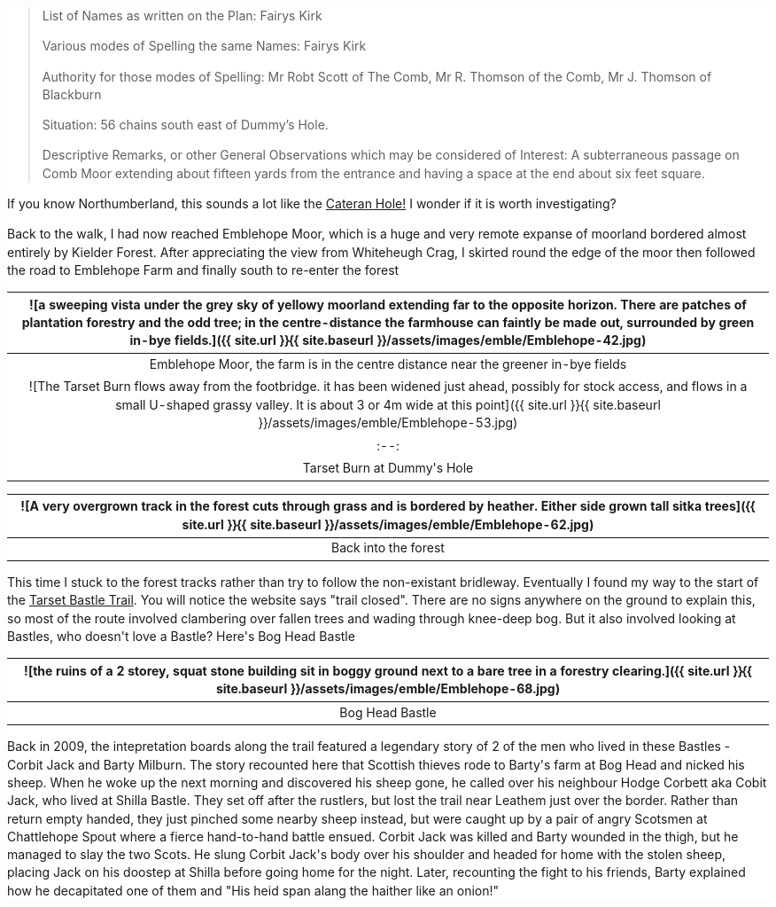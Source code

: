 >List of Names as written on the Plan:
>Fairys Kirk
> 
>Various modes of Spelling the same Names:
>Fairys Kirk
>
>Authority for those modes of Spelling:
Mr Robt Scott of The Comb,
Mr R. Thomson of the Comb,
Mr J. Thomson of Blackburn
>
>Situation:
>56 chains south east of Dummy’s Hole.
>
>Descriptive Remarks, or other General Observations which may be considered of Interest:
>A subterraneous passage on Comb Moor extending about fifteen yards from the entrance and having a space at the end about six feet square.

If you know Northumberland, this sounds a lot like the [Cateran Hole!](https://fabulousnorth.com/cateran-hole/) I wonder if it is worth investigating?

Back to the walk, I had now reached Emblehope Moor, which is a huge and very remote expanse of moorland bordered almost entirely by Kielder Forest. After appreciating the view from Whiteheugh Crag, I skirted round the edge of the moor then followed the road to Emblehope Farm and finally south to re-enter the forest

| ![a sweeping vista under the grey sky of yellowy moorland extending far to the opposite horizon. There are patches of plantation forestry and the odd tree; in the centre-distance the farmhouse can faintly be made out, surrounded by green in-bye fields.]({{ site.url }}{{ site.baseurl }}/assets/images/emble/Emblehope-42.jpg)| 
|:--:| 
| Emblehope Moor, the farm is in the centre distance near the greener in-bye fields |
| ![The Tarset Burn flows away from the footbridge. it has been widened just ahead, possibly for stock access, and flows in a small U-shaped grassy valley. It is about 3 or 4m wide at this point]({{ site.url }}{{ site.baseurl }}/assets/images/emble/Emblehope-53.jpg)| 
|:--:| 
| Tarset Burn at Dummy's Hole |

| ![A very overgrown track in the forest cuts through grass and is bordered by heather. Either side grown tall sitka trees]({{ site.url }}{{ site.baseurl }}/assets/images/emble/Emblehope-62.jpg)| 
|:--:| 
| Back into the forest |

This time I stuck to the forest tracks rather than try to follow the non-existant bridleway. Eventually I found my way to the start of the [Tarset Bastle Trail](https://www.forestryengland.uk/sidwood/tarset-bastle-trail-kielder-forest). You will notice the website says "trail closed". There are no signs anywhere on the ground to explain this, so most of the route involved clambering over fallen trees and wading through knee-deep bog. But it also involved looking at Bastles, who doesn't love a Bastle? Here's Bog Head Bastle

| ![the ruins of a 2 storey, squat stone building sit in boggy ground next to a bare tree in a forestry clearing.]({{ site.url }}{{ site.baseurl }}/assets/images/emble/Emblehope-68.jpg)| 
|:--:| 
| Bog Head Bastle  |

Back in 2009, the intepretation boards along the trail featured a legendary story of 2 of the men who lived in these Bastles - Corbit Jack and Barty Milburn. The story recounted here that Scottish thieves rode to Barty's farm at Bog Head and nicked his sheep. When he woke up the next morning and discovered his sheep gone, he called over his neighbour Hodge Corbett aka Cobit Jack, who lived at Shilla Bastle. They set off after the rustlers, but lost the trail near Leathem just over the border. Rather than return empty handed, they just pinched some nearby sheep instead, but were caught up by a pair of angry Scotsmen at Chattlehope Spout where a fierce hand-to-hand battle ensued. Corbit Jack was killed and Barty wounded in the thigh, but he managed to slay the two Scots. He slung Corbit Jack's body over his shoulder and headed for home with the stolen sheep, placing Jack on his doostep at Shilla before going home for the night. Later, recounting the fight to his friends, Barty explained how he decapitated one of them and "His heid span alang the haither like an onion!"
